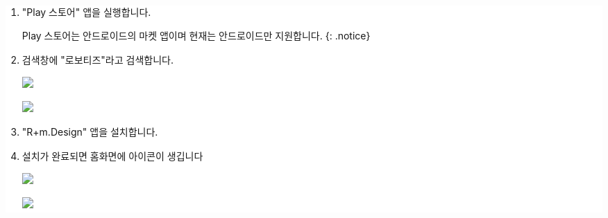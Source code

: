 1. "Play 스토어" 앱을 실행합니다.  

    Play 스토어는 안드로이드의 마켓 앱이며 현재는 안드로이드만 지원합니다.
    {: .notice}

2. 검색창에 "로보티즈"라고 검색합니다.

    ![](/assets/images/sw/rplus2/design/r+desing_6.jpg)

    ![](/assets/images/sw/rplus2/design/r+desing_7.jpg)

3. "R+m.Design" 앱을 설치합니다.
4. 설치가 완료되면 홈화면에 아이콘이 생깁니다

    ![](/assets/images/sw/rplus2/design/r+desing_8.jpg)

    ![](/assets/images/sw/rplus2/design/r+desing_9.jpg)
